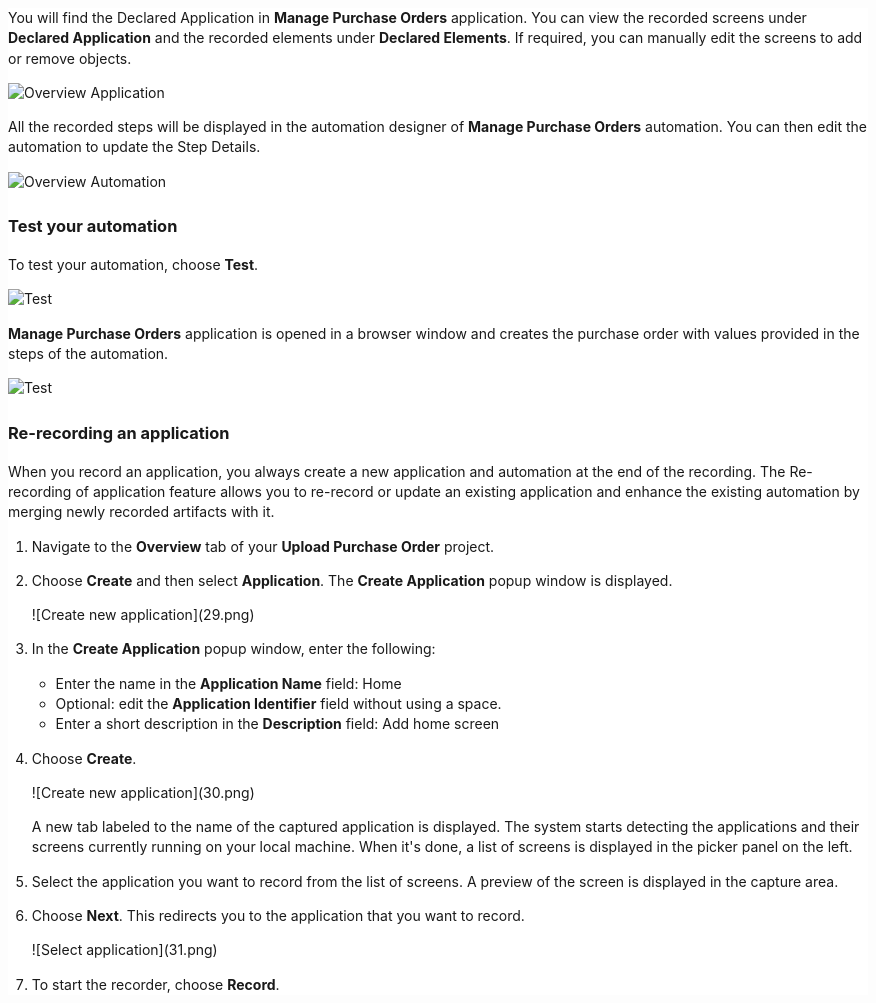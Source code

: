You will find the Declared Application in **Manage Purchase Orders** application. You can view the recorded screens under **Declared Application** and the recorded elements under **Declared Elements**. If required, you can manually edit the screens to add or remove objects.

![Overview Application](26.png)

All the recorded steps will be displayed in the automation designer of **Manage Purchase Orders** automation. You can then edit the automation to update the Step Details.

![Overview Automation](27.png)

### Test your automation

To test your automation, choose **Test**.

![Test](test.png)

**Manage Purchase Orders** application is opened in a browser window and creates the purchase order with values provided in the steps of the automation.

![Test](28.png)

### Re-recording an application

When you record an application, you always create a new application and automation at the end of the recording. The Re-recording of application feature allows you to re-record or update an existing application and enhance the existing automation by merging newly recorded artifacts with it.

1. Navigate to the **Overview** tab of your **Upload Purchase Order** project.

2. Choose **Create** and then select **Application**. The **Create Application** popup window is displayed.

    <!-- border -->![Create new application](29.png)

3. In the **Create Application** popup window, enter the following:

    - Enter the name in the **Application Name** field: Home
    - Optional: edit the **Application Identifier** field without using a space.
    - Enter a short description in the **Description** field: Add home screen

4. Choose **Create**.

    <!-- border -->![Create new application](30.png)

    A new tab labeled to the name of the captured application is displayed. The system starts detecting the applications and their screens currently running on your local machine. When it's done, a list of screens is displayed in the picker panel on the left.

5. Select the application you want to record from the list of screens. A preview of the screen is displayed in the capture area.

6. Choose **Next**. This redirects you to the application that you want to record.

    <!-- border -->![Select application](31.png)

7. To start the recorder, choose **Record**.

